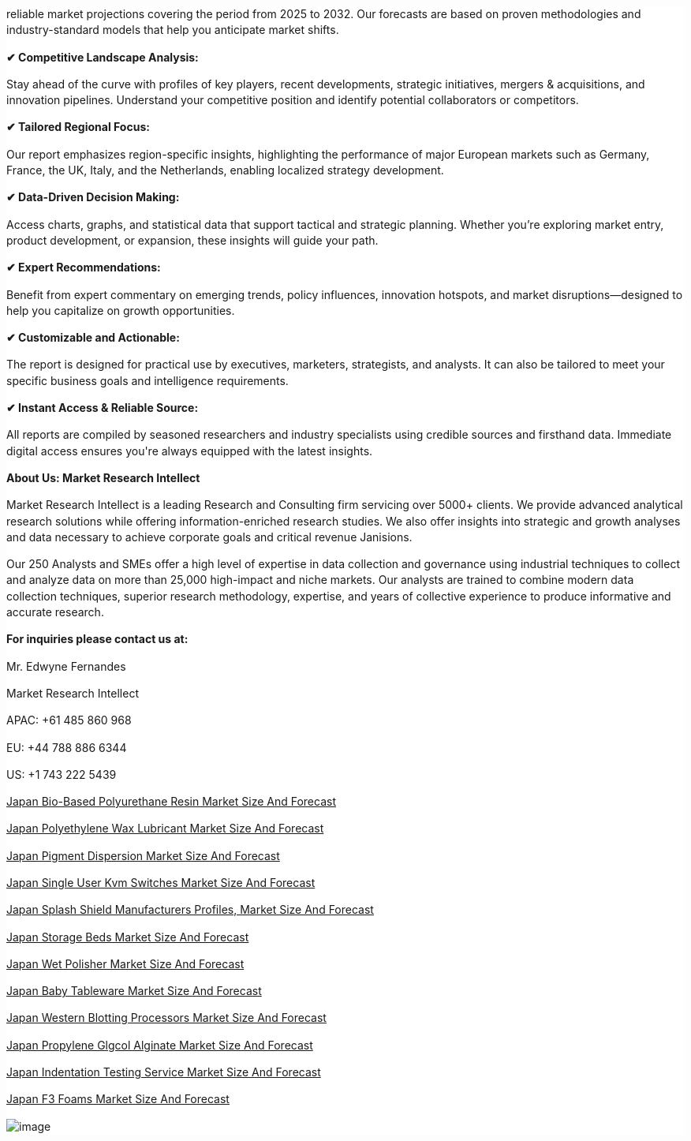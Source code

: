 reliable market projections covering the period from 2025 to 2032. Our forecasts are based on proven methodologies and industry-standard models that help you anticipate market shifts.</p><p><strong>✔ Competitive Landscape Analysis:</strong></p><p>Stay ahead of the curve with profiles of key players, recent developments, strategic initiatives, mergers &amp; acquisitions, and innovation pipelines. Understand your competitive position and identify potential collaborators or competitors.</p><p><strong>✔ Tailored Regional Focus:</strong></p><p>Our report emphasizes region-specific insights, highlighting the performance of major European markets such as Germany, France, the UK, Italy, and the Netherlands, enabling localized strategy development.</p><p><strong>✔ Data-Driven Decision Making:</strong></p><p>Access charts, graphs, and statistical data that support tactical and strategic planning. Whether you&rsquo;re exploring market entry, product development, or expansion, these insights will guide your path.</p><p><strong>✔ Expert Recommendations:</strong></p><p>Benefit from expert commentary on emerging trends, policy influences, innovation hotspots, and market disruptions&mdash;designed to help you capitalize on growth opportunities.</p><p><strong>✔ Customizable and Actionable:</strong></p><p>The report is designed for practical use by executives, marketers, strategists, and analysts. It can also be tailored to meet your specific business goals and intelligence requirements.</p><p><strong>✔ Instant Access &amp; Reliable Source:</strong></p><p>All reports are compiled by seasoned researchers and industry specialists using credible sources and firsthand data. Immediate digital access ensures you're always equipped with the latest insights.</p><p><strong><span class="font-[700]">About Us: Market Research Intellect</span></strong></p><p><span class="">Market Research Intellect is a leading Research and Consulting firm servicing over 5000+ clients. We provide advanced analytical research solutions while offering information-enriched research studies.&nbsp;</span>We also offer insights into strategic and growth analyses and data necessary to achieve corporate goals and critical revenue Janisions.</p><p><span class="">Our 250 Analysts and SMEs offer a high level of expertise in data collection and governance using industrial techniques to collect and analyze data on more than 25,000 high-impact and niche markets. Our analysts are trained to combine modern data collection techniques, superior research methodology, expertise, and years of collective experience to produce informative and accurate research.</span></p><p><strong>For inquiries please contact us at:</strong></p><p>Mr. Edwyne Fernandes</p><p>Market Research Intellect</p><p>APAC: +61 485 860 968</p><p>EU: +44 788 886 6344</p><p>US: +1 743 222 5439</p><p><a href="https://github.com/Ankit19021994/Effective-SP/blob/main/Bio-Based-Polyurethane-Resin-Market/Bio-Based-Polyurethane-Resin-Market.md">Japan Bio-Based Polyurethane Resin Market Size And Forecast</a></p><p><a href="https://github.com/Ankit19021994/Effective-SP/blob/main/Polyethylene-Wax-Lubricant-Market/Polyethylene-Wax-Lubricant-Market.md">Japan Polyethylene Wax Lubricant Market Size And Forecast</a></p><p><a href="https://github.com/Ankit19021994/Effective-SP/blob/main/Pigment-Dispersion-Market/Pigment-Dispersion-Market.md">Japan Pigment Dispersion Market Size And Forecast</a></p><p><a href="https://github.com/Ankit19021994/Effective-SP/blob/main/Single-User-Kvm-Switches-Market/Single-User-Kvm-Switches-Market.md">Japan Single User Kvm Switches Market Size And Forecast</a></p><p><a href="https://github.com/Ankit19021994/Effective-SP/blob/main/Splash-Shield-Manufacturers-Profiles,-Market/Splash-Shield-Manufacturers-Profiles,-Market.md">Japan Splash Shield Manufacturers Profiles, Market Size And Forecast</a></p><p><a href="https://github.com/Ankit19021994/Effective-SP/blob/main/Storage-Beds-Market/Storage-Beds-Market.md">Japan Storage Beds Market Size And Forecast</a></p><p><a href="https://github.com/Ankit19021994/Effective-SP/blob/main/Wet-Polisher-Market/Wet-Polisher-Market.md">Japan Wet Polisher Market Size And Forecast</a></p><p><a href="https://github.com/Ankit19021994/Effective-SP/blob/main/Baby-Tableware-Market/Baby-Tableware-Market.md">Japan Baby Tableware Market Size And Forecast</a></p><p><a href="https://github.com/Ankit19021994/Effective-SP/blob/main/Western-Blotting-Processors-Market/Western-Blotting-Processors-Market.md">Japan Western Blotting Processors Market Size And Forecast</a></p><p><a href="https://github.com/Ankit19021994/Effective-SP/blob/main/Propylene-Glgcol-Alginate-Market/Propylene-Glgcol-Alginate-Market.md">Japan Propylene Glgcol Alginate Market Size And Forecast</a></p><p><a href="https://github.com/Ankit19021994/Effective-SP/blob/main/Indentation-Testing-Service-Market/Indentation-Testing-Service-Market.md">Japan Indentation Testing Service Market Size And Forecast</a></p><p><a href="https://github.com/Ankit19021994/Effective-SP/blob/main/F3-Foams-Market/F3-Foams-Market.md">Japan F3 Foams Market Size And Forecast</a></p>
![image](https://github.com/user-attachments/assets/eab5cf0f-0db2-4f71-b10c-b3f9308e7679)
